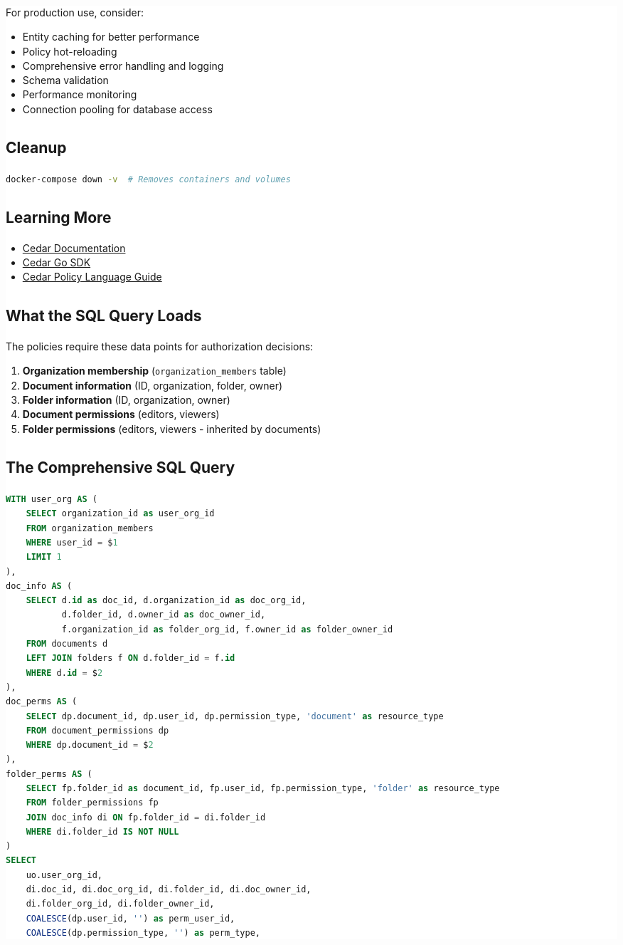 For production use, consider:
- Entity caching for better performance
- Policy hot-reloading
- Comprehensive error handling and logging
- Schema validation
- Performance monitoring
- Connection pooling for database access

## Cleanup

```bash
docker-compose down -v  # Removes containers and volumes
```

## Learning More

- [Cedar Documentation](https://docs.cedarpolicy.com/)
- [Cedar Go SDK](https://github.com/cedar-policy/cedar-go)
- [Cedar Policy Language Guide](https://docs.cedarpolicy.com/policies/syntax.html)

## What the SQL Query Loads

The policies require these data points for authorization decisions:

1. **Organization membership** (`organization_members` table)
2. **Document information** (ID, organization, folder, owner)
3. **Folder information** (ID, organization, owner) 
4. **Document permissions** (editors, viewers)
5. **Folder permissions** (editors, viewers - inherited by documents)

## The Comprehensive SQL Query

```sql
WITH user_org AS (
    SELECT organization_id as user_org_id
    FROM organization_members 
    WHERE user_id = $1 
    LIMIT 1
),
doc_info AS (
    SELECT d.id as doc_id, d.organization_id as doc_org_id, 
           d.folder_id, d.owner_id as doc_owner_id,
           f.organization_id as folder_org_id, f.owner_id as folder_owner_id
    FROM documents d
    LEFT JOIN folders f ON d.folder_id = f.id
    WHERE d.id = $2
),
doc_perms AS (
    SELECT dp.document_id, dp.user_id, dp.permission_type, 'document' as resource_type
    FROM document_permissions dp
    WHERE dp.document_id = $2
),
folder_perms AS (
    SELECT fp.folder_id as document_id, fp.user_id, fp.permission_type, 'folder' as resource_type
    FROM folder_permissions fp
    JOIN doc_info di ON fp.folder_id = di.folder_id
    WHERE di.folder_id IS NOT NULL
)
SELECT 
    uo.user_org_id,
    di.doc_id, di.doc_org_id, di.folder_id, di.doc_owner_id,
    di.folder_org_id, di.folder_owner_id,
    COALESCE(dp.user_id, '') as perm_user_id,
    COALESCE(dp.permission_type, '') as perm_type,
```